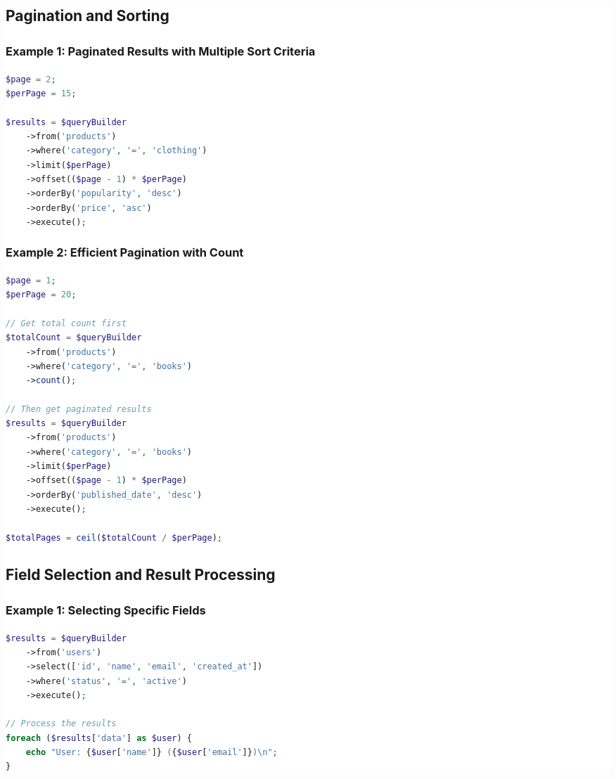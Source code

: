## Pagination and Sorting

### Example 1: Paginated Results with Multiple Sort Criteria

```php
$page = 2;
$perPage = 15;

$results = $queryBuilder
    ->from('products')
    ->where('category', '=', 'clothing')
    ->limit($perPage)
    ->offset(($page - 1) * $perPage)
    ->orderBy('popularity', 'desc')
    ->orderBy('price', 'asc')
    ->execute();
```

### Example 2: Efficient Pagination with Count

```php
$page = 1;
$perPage = 20;

// Get total count first
$totalCount = $queryBuilder
    ->from('products')
    ->where('category', '=', 'books')
    ->count();

// Then get paginated results
$results = $queryBuilder
    ->from('products')
    ->where('category', '=', 'books')
    ->limit($perPage)
    ->offset(($page - 1) * $perPage)
    ->orderBy('published_date', 'desc')
    ->execute();

$totalPages = ceil($totalCount / $perPage);
```

## Field Selection and Result Processing

### Example 1: Selecting Specific Fields

```php
$results = $queryBuilder
    ->from('users')
    ->select(['id', 'name', 'email', 'created_at'])
    ->where('status', '=', 'active')
    ->execute();

// Process the results
foreach ($results['data'] as $user) {
    echo "User: {$user['name']} ({$user['email']})\n";
}
```

